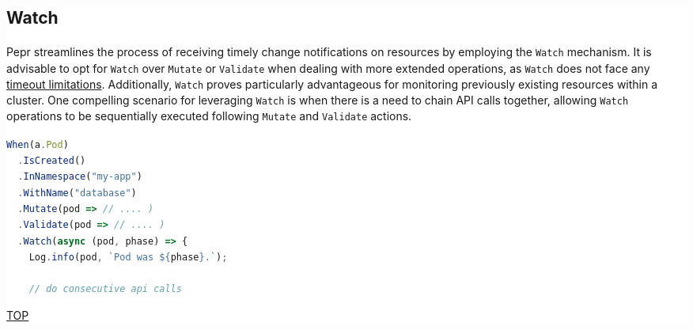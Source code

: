 ## Watch

Pepr streamlines the process of receiving timely change notifications on resources by employing the `Watch` mechanism. It is advisable to opt for `Watch` over `Mutate` or `Validate` when dealing with more extended operations, as `Watch` does not face any [timeout limitations](https://kubernetes.io/docs/reference/access-authn-authz/extensible-admission-controllers/#timeouts). Additionally, `Watch` proves particularly advantageous for monitoring previously existing resources within a cluster. One compelling scenario for leveraging `Watch` is when there is a need to chain API calls together, allowing `Watch` operations to be sequentially executed following `Mutate` and `Validate` actions.

```typescript
When(a.Pod)
  .IsCreated()
  .InNamespace("my-app")
  .WithName("database")
  .Mutate(pod => // .... )
  .Validate(pod => // .... )
  .Watch(async (pod, phase) => {
    Log.info(pod, `Pod was ${phase}.`);

    // do consecutive api calls
```

[TOP](#pepr-best-practices)
